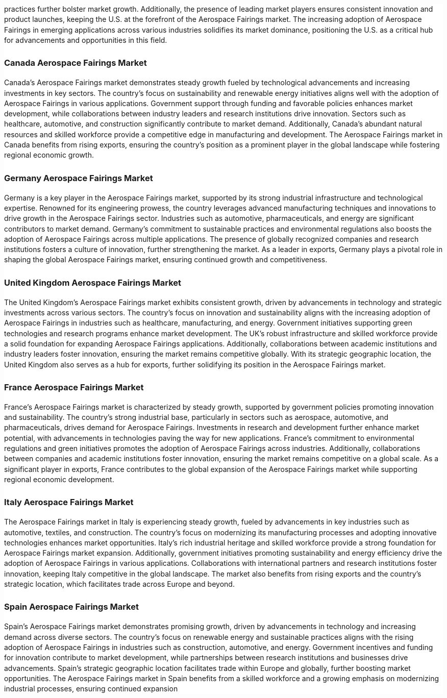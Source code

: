practices further bolster market growth. Additionally, the presence of leading market players ensures consistent innovation and product launches, keeping the U.S. at the forefront of the Aerospace Fairings market. The increasing adoption of Aerospace Fairings in emerging applications across various industries solidifies its market dominance, positioning the U.S. as a critical hub for advancements and opportunities in this field.</p><h3>Canada Aerospace Fairings Market</h3><p>Canada&rsquo;s Aerospace Fairings market demonstrates steady growth fueled by technological advancements and increasing investments in key sectors. The country&rsquo;s focus on sustainability and renewable energy initiatives aligns well with the adoption of Aerospace Fairings in various applications. Government support through funding and favorable policies enhances market development, while collaborations between industry leaders and research institutions drive innovation. Sectors such as healthcare, automotive, and construction significantly contribute to market demand. Additionally, Canada&rsquo;s abundant natural resources and skilled workforce provide a competitive edge in manufacturing and development. The Aerospace Fairings market in Canada benefits from rising exports, ensuring the country&rsquo;s position as a prominent player in the global landscape while fostering regional economic growth.</p><h3>Germany Aerospace Fairings Market</h3><p>Germany is a key player in the Aerospace Fairings market, supported by its strong industrial infrastructure and technological expertise. Renowned for its engineering prowess, the country leverages advanced manufacturing techniques and innovations to drive growth in the Aerospace Fairings sector. Industries such as automotive, pharmaceuticals, and energy are significant contributors to market demand. Germany&rsquo;s commitment to sustainable practices and environmental regulations also boosts the adoption of Aerospace Fairings across multiple applications. The presence of globally recognized companies and research institutions fosters a culture of innovation, further strengthening the market. As a leader in exports, Germany plays a pivotal role in shaping the global Aerospace Fairings market, ensuring continued growth and competitiveness.</p><h3>United Kingdom Aerospace Fairings Market</h3><p>The United Kingdom&rsquo;s Aerospace Fairings market exhibits consistent growth, driven by advancements in technology and strategic investments across various sectors. The country&rsquo;s focus on innovation and sustainability aligns with the increasing adoption of Aerospace Fairings in industries such as healthcare, manufacturing, and energy. Government initiatives supporting green technologies and research programs enhance market development. The UK&rsquo;s robust infrastructure and skilled workforce provide a solid foundation for expanding Aerospace Fairings applications. Additionally, collaborations between academic institutions and industry leaders foster innovation, ensuring the market remains competitive globally. With its strategic geographic location, the United Kingdom also serves as a hub for exports, further solidifying its position in the Aerospace Fairings market.</p><h3>France Aerospace Fairings Market</h3><p>France&rsquo;s Aerospace Fairings market is characterized by steady growth, supported by government policies promoting innovation and sustainability. The country&rsquo;s strong industrial base, particularly in sectors such as aerospace, automotive, and pharmaceuticals, drives demand for Aerospace Fairings. Investments in research and development further enhance market potential, with advancements in technologies paving the way for new applications. France&rsquo;s commitment to environmental regulations and green initiatives promotes the adoption of Aerospace Fairings across industries. Additionally, collaborations between companies and academic institutions foster innovation, ensuring the market remains competitive on a global scale. As a significant player in exports, France contributes to the global expansion of the Aerospace Fairings market while supporting regional economic development.</p><h3>Italy Aerospace Fairings Market</h3><p>The Aerospace Fairings market in Italy is experiencing steady growth, fueled by advancements in key industries such as automotive, textiles, and construction. The country&rsquo;s focus on modernizing its manufacturing processes and adopting innovative technologies enhances market opportunities. Italy&rsquo;s rich industrial heritage and skilled workforce provide a strong foundation for Aerospace Fairings market expansion. Additionally, government initiatives promoting sustainability and energy efficiency drive the adoption of Aerospace Fairings in various applications. Collaborations with international partners and research institutions foster innovation, keeping Italy competitive in the global landscape. The market also benefits from rising exports and the country&rsquo;s strategic location, which facilitates trade across Europe and beyond.</p><h3>Spain Aerospace Fairings Market</h3><p>Spain&rsquo;s Aerospace Fairings market demonstrates promising growth, driven by advancements in technology and increasing demand across diverse sectors. The country&rsquo;s focus on renewable energy and sustainable practices aligns with the rising adoption of Aerospace Fairings in industries such as construction, automotive, and energy. Government incentives and funding for innovation contribute to market development, while partnerships between research institutions and businesses drive advancements. Spain&rsquo;s strategic geographic location facilitates trade within Europe and globally, further boosting market opportunities. The Aerospace Fairings market in Spain benefits from a skilled workforce and a growing emphasis on modernizing industrial processes, ensuring continued expansion